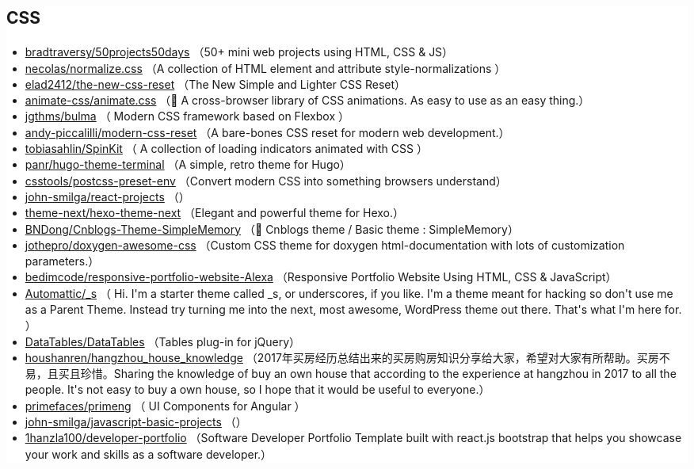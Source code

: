 ## CSS

* [bradtraversy/50projects50days](https://github.com/bradtraversy/50projects50days) （50+ mini web projects using HTML, CSS &amp; JS）
* [necolas/normalize.css](https://github.com/necolas/normalize.css) （A collection of HTML element and attribute style-normalizations
      ）
* [elad2412/the-new-css-reset](https://github.com/elad2412/the-new-css-reset) （The New Simple and Lighter CSS Reset）
* [animate-css/animate.css](https://github.com/animate-css/animate.css) （&#x1f37f; A cross-browser library of CSS animations. As easy to use as an easy thing.）
* [jgthms/bulma](https://github.com/jgthms/bulma) （
        Modern CSS framework based on Flexbox
      ）
* [andy-piccalilli/modern-css-reset](https://github.com/andy-piccalilli/modern-css-reset) （A bare-bones CSS reset for modern web development.）
* [tobiasahlin/SpinKit](https://github.com/tobiasahlin/SpinKit) （
        A collection of loading indicators animated with CSS
      ）
* [panr/hugo-theme-terminal](https://github.com/panr/hugo-theme-terminal) （A simple, retro theme for Hugo）
* [csstools/postcss-preset-env](https://github.com/csstools/postcss-preset-env) （Convert modern CSS into something browsers understand）
* [john-smilga/react-projects](https://github.com/john-smilga/react-projects) （）
* [theme-next/hexo-theme-next](https://github.com/theme-next/hexo-theme-next) （Elegant and powerful theme for Hexo.）
* [BNDong/Cnblogs-Theme-SimpleMemory](https://github.com/BNDong/Cnblogs-Theme-SimpleMemory) （&#x1f36d; Cnblogs theme / Basic theme : SimpleMemory）
* [jothepro/doxygen-awesome-css](https://github.com/jothepro/doxygen-awesome-css) （Custom CSS theme for doxygen html-documentation with lots of customization parameters.）
* [bedimcode/responsive-portfolio-website-Alexa](https://github.com/bedimcode/responsive-portfolio-website-Alexa) （Responsive Portfolio Website Using HTML, CSS &amp; JavaScript）
* [Automattic/_s](https://github.com/Automattic/_s) （
        Hi. I'm a starter theme called _s, or underscores, if you like. I'm a theme meant for hacking so don't use me as a Parent Theme. Instead try turning me into the next, most awesome, WordPress theme out there. That's what I'm here for.
      ）
* [DataTables/DataTables](https://github.com/DataTables/DataTables) （Tables plug-in for jQuery）
* [houshanren/hangzhou_house_knowledge](https://github.com/houshanren/hangzhou_house_knowledge) （2017年买房经历总结出来的买房购房知识分享给大家，希望对大家有所帮助。买房不易，且买且珍惜。Sharing the knowledge of buy an own house that according to the experience at hangzhou in 2017 to all the people. It's not easy to buy a own house, so I hope that it would be useful to everyone.）
* [primefaces/primeng](https://github.com/primefaces/primeng) （
        UI Components for Angular
      ）
* [john-smilga/javascript-basic-projects](https://github.com/john-smilga/javascript-basic-projects) （）
* [1hanzla100/developer-portfolio](https://github.com/1hanzla100/developer-portfolio) （Software Developer Portfolio Template built with react.js bootstrap that helps you showcase your work and skills as a software developer.）
